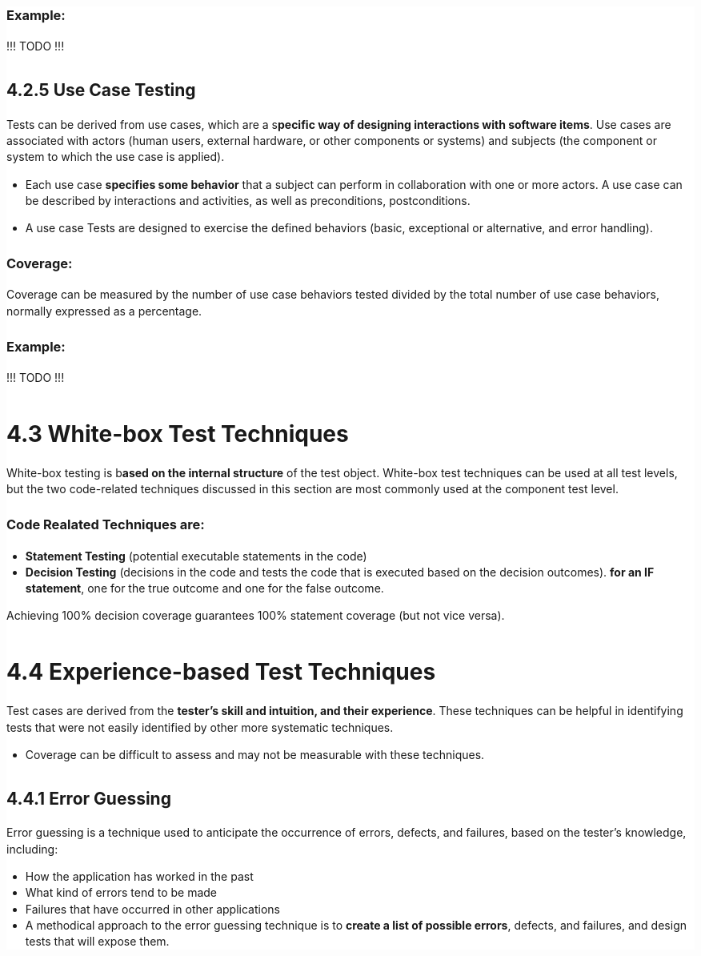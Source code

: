 ### Example:
!!! TODO  !!!
## 4.2.5 Use Case Testing
Tests can be derived from use cases, which are a s**pecific way of designing interactions with software items**. Use cases are associated with actors (human users, external hardware, or other components or systems) and subjects (the component or system to which the use case is applied).

- Each use case **specifies some behavior** that a subject can perform in collaboration with one or more actors. A use case can be described by interactions and activities, as well as preconditions, postconditions.

- A use case Tests are designed to exercise the defined behaviors (basic, exceptional or alternative, and error handling).
### Coverage:
Coverage can be measured by the number of use case behaviors tested divided by the total number of use case behaviors, normally expressed as a percentage.
### Example:
!!! TODO !!!

# 4.3 White-box Test Techniques
White-box testing is b**ased on the internal structure** of the test object. White-box test techniques can be used at all test levels, but the two code-related techniques discussed in this section are most commonly used at the component test level.

### Code Realated Techniques are:
- **Statement Testing** (potential executable statements in the code)
- **Decision Testing** (decisions in the code and tests the code that is executed based on the decision outcomes).
**for an IF statement**, one for the true outcome and one for the false outcome.

Achieving 100% decision coverage guarantees 100% statement coverage (but not vice versa).

# 4.4 Experience-based Test Techniques
Test cases are derived from the **tester’s skill and intuition, and their experience**. These techniques can be helpful in identifying tests that were not easily identified by other more systematic techniques.

- Coverage can be difficult to assess and may not be measurable with these techniques.

## 4.4.1 Error Guessing
Error guessing is a technique used to anticipate the occurrence of errors, defects, and failures, based on the tester’s knowledge, including:
- How the application has worked in the past
- What kind of errors tend to be made
- Failures that have occurred in other applications
- A methodical approach to the error guessing technique is to **create a list of possible errors**, defects, and failures, and design tests that will expose them.
